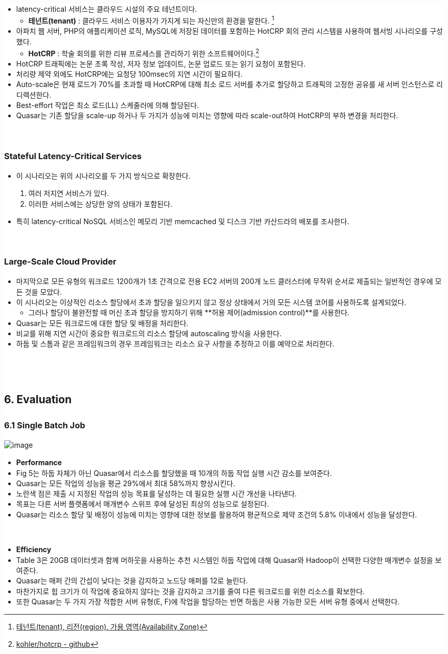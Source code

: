 - latency-critical 서비스는 클라우드 시설의 주요 테넌트이다.
  - **테넌트(tenant)** : 클라우드 서비스 이용자가 가지게 되는 자신만의 환경을 말한다. [^13]
- 아파치 웹 서버, PHP의 애플리케이션 로직, MySQL에 저장된 데이터를 포함하는 HotCRP 회의 관리 시스템을 사용하여 웹서빙 시나리오를 구성했다.
  - **HotCRP** : 학술 회의를 위한 리뷰 프로세스를 관리하기 위한 소프트웨어이다.[^14]
- HotCRP 트래픽에는 논문 초록 작성, 저자 정보 업데이트, 논문 업로드 또는 읽기 요청이 포함된다.
- 처리량 제약 외에도 HotCRP에는 요청당 100msec의 지연 시간이 필요하다.
- Auto-scale은 현재 로드가 70%를 초과할 때 HotCRP에 대해 최소 로드 서버를 추가로 할당하고 트래픽의 고정한 공유를 새 서버 인스턴스로 리디렉션한다.
- Best-effort 작업은 최소 로드(LL) 스케줄러에 의해 할당된다.
- Quasar는 기존 할당을 scale-up 하거나 두 가지가 성능에 미치는 영향에 따라 scale-out하여 HotCRP의 부하 변경을 처리한다.

<br>

### Stateful Latency-Critical Services

- 이 시나리오는 위의 시나리오를 두 가지 방식으로 확장한다.

  1. 여러 저지연 서비스가 있다.
  2. 이러한 서비스에는 상당한 양의 상태가 포함된다.

- 특히 latency-critical NoSQL 서비스인 메모리 기반 memcached 및 디스크 기반 카산드라의 배포를 조사한다.

<br>

### Large-Scale Cloud Provider

- 마지막으로 모든 유형의 워크로드 1200개가 1초 간격으로 전용 EC2 서버의 200개 노드 클러스터에 무작위 순서로 제출되는 일반적인 경우에 모든 것을 모았다.
- 이 시나리오는 이상적인 리소스 할당에서 초과 할당을 일으키지 않고 정상 상태에서 거의 모든 시스템 코어를 사용하도록 설계되었다.
  - 그러나 할당이 불완전할 때 머신 초과 할당을 방지하기 위해 **허용 제어(admission control)**를 사용한다.
- Quasar는 모든 워크로드에 대한 할당 및 배정을 처리한다.
- 비교를 위해 지연 시간이 중요한 워크로드의 리소스 할당에 autoscaling 방식을 사용한다.
- 하둡 및 스톰과 같은 프레임워크의 경우 프레임워크는 리소스 요구 사항을 추정하고 이를 예약으로 처리한다.

<br>
<br>

## 6. Evaluation

### 6.1 Single Batch Job

<img width="457" alt="image" src="https://user-images.githubusercontent.com/78655692/195980565-d5cf08c2-3f94-40f3-924e-a261d0fe0645.png">

- **Performance**
- Fig 5는 하둡 자체가 아닌 Quasar에서 리소스를 할당했을 때 10개의 하둡 작업 실행 시간 감소를 보여준다.
- Quasar는 모든 작업의 성능을 평균 29%에서 최대 58%까지 향상시킨다.
- 노란색 점은 제출 시 지정된 작업의 성능 목표를 달성하는 데 필요한 실행 시간 개선을 나타낸다.
- 목표는 다른 서버 플랫폼에서 매개변수 스위프 후에 달성된 최상의 성능으로 설정된다.
- Quasar는 리소스 할당 및 배정이 성능에 미치는 영향에 대한 정보를 활용하여 평균적으로 제약 조건의 5.8% 이내에서 성능을 달성한다.

<br>

- **Efficiency**
- Table 3은 20GB 데이터셋과 함께 머하웃을 사용하는 추천 시스템인 하둡 작업에 대해 Quasar와 Hadoop이 선택한 다양한 매개변수 설정을 보여준다.
- Quasar는 매퍼 간의 간섭이 낮다는 것을 감지하고 노드당 매퍼를 12로 늘린다.
- 마찬가지로 힙 크기가 이 작업에 중요하지 않다는 것을 감지하고 크기를 줄여 다른 워크로드를 위한 리소스를 확보한다.
- 또한 Quasar는 두 가지 가장 적합한 서버 유형(E, F)에 작업을 할당하는 반면 하둡은 사용 가능한 모든 서버 유형 중에서 선택한다.


[^1]: [[mesos] Apache Mesos PART 1 - freepsw](https://m.blog.naver.com/PostView.naver?isHttpsRedirect=true&blogId=freepsw&logNo=220877600726)
[^2]: [리소스 할당 예약 - vmware](https://docs.vmware.com/kr/VMware-vSphere/7.0/com.vmware.vsphere.resmgmt.doc/GUID-8B88D3D8-E9D9-4C05-A065-B3DE1FFFB401.html)
[^3]: [클라우드 워크로드 - dell](https://www.dell.com/ko-kr/dt/learn/cloud/cloud-workloads.htm)
[^4]: [해시넷 - 부하(컴퓨터)](http://wiki.hash.kr/index.php/%EB%B6%80%ED%95%98_(%EC%BB%B4%ED%93%A8%ED%84%B0))
[^5]: [What is Low Latency? - CISCO](https://www.cisco.com/c/en/us/solutions/data-center/data-center-networking/what-is-low-latency.html)
[^6]: [컴퓨터 클러스터 - 위키백과](https://ko.wikipedia.org/wiki/%EC%BB%B4%ED%93%A8%ED%84%B0_%ED%81%B4%EB%9F%AC%EC%8A%A4%ED%84%B0)
[^7]: [코로케이션 개념, 클라우드와 차이점 및 비용 알아보기 - TECH 블로그피디아](https://techblogpedia.com/%EC%BD%94%EB%A1%9C%EC%BC%80%EC%9D%B4%EC%85%98-%EA%B0%9C%EB%85%90-%ED%81%B4%EB%9D%BC%EC%9A%B0%EB%93%9C%EC%99%80-%EC%B0%A8%EC%9D%B4%EC%A0%90-%EB%B0%8F-%EB%B9%84%EC%9A%A9-%EC%95%8C%EC%95%84%EB%B3%B4/)
[^8]: [Amazon ElastiCache - memcached - AWS](https://aws.amazon.com/ko/memcached/)
[^9]: [QoS(Quality of Service) 소개 - Juniper](https://www.juniper.net/kr/ko/research-topics/what-is-qos.html)
[^10]: [트래픽 - 해시넷](http://wiki.hash.kr/index.php/%ED%8A%B8%EB%9E%98%ED%94%BD)
[^11]: [샌드박스(컴퓨터 보안) - 나무위키](https://ko.wikipedia.org/wiki/%EC%83%8C%EB%93%9C%EB%B0%95%EC%8A%A4_(%EC%BB%B4%ED%93%A8%ED%84%B0_%EB%B3%B4%EC%95%88))
[^12]: [프로비저닝 - 위키백과](https://ko.wikipedia.org/wiki/%ED%94%84%EB%A1%9C%EB%B9%84%EC%A0%80%EB%8B%9D)
[^13]: [테넌트(tenant), 리전(region), 가용 영역(Availability Zone)](https://brenden.tistory.com/103)
[^14]: [kohler/hotcrp - github](https://github.com/kohler/hotcrp)
[^15]: [QoS - 위키백과](https://ko.wikipedia.org/wiki/QoS)